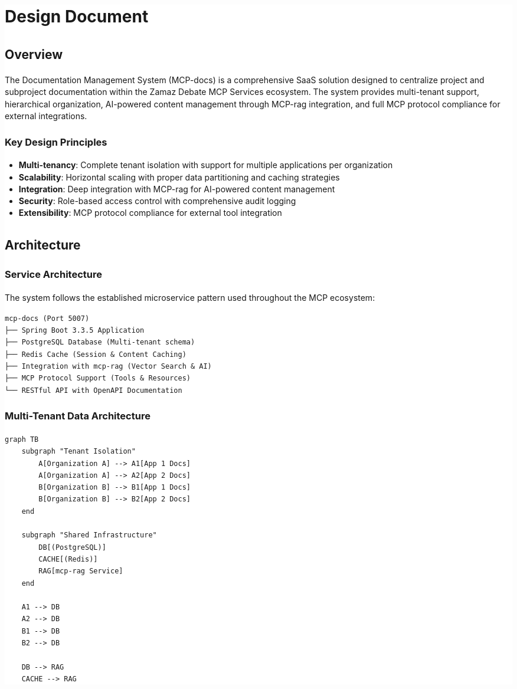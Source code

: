 # Design Document

## Overview

The Documentation Management System (MCP-docs) is a comprehensive SaaS solution designed to centralize project and subproject documentation within the Zamaz Debate MCP Services ecosystem. The system provides multi-tenant support, hierarchical organization, AI-powered content management through MCP-rag integration, and full MCP protocol compliance for external integrations.

### Key Design Principles

- **Multi-tenancy**: Complete tenant isolation with support for multiple applications per organization
- **Scalability**: Horizontal scaling with proper data partitioning and caching strategies
- **Integration**: Deep integration with MCP-rag for AI-powered content management
- **Security**: Role-based access control with comprehensive audit logging
- **Extensibility**: MCP protocol compliance for external tool integration

## Architecture

### Service Architecture

The system follows the established microservice pattern used throughout the MCP ecosystem:

```
mcp-docs (Port 5007)
├── Spring Boot 3.3.5 Application
├── PostgreSQL Database (Multi-tenant schema)
├── Redis Cache (Session & Content Caching)
├── Integration with mcp-rag (Vector Search & AI)
├── MCP Protocol Support (Tools & Resources)
└── RESTful API with OpenAPI Documentation
```

### Multi-Tenant Data Architecture

```mermaid
graph TB
    subgraph "Tenant Isolation"
        A[Organization A] --> A1[App 1 Docs]
        A[Organization A] --> A2[App 2 Docs]
        B[Organization B] --> B1[App 1 Docs]
        B[Organization B] --> B2[App 2 Docs]
    end
    
    subgraph "Shared Infrastructure"
        DB[(PostgreSQL)]
        CACHE[(Redis)]
        RAG[mcp-rag Service]
    end
    
    A1 --> DB
    A2 --> DB
    B1 --> DB
    B2 --> DB
    
    DB --> RAG
    CACHE --> RAG
```
